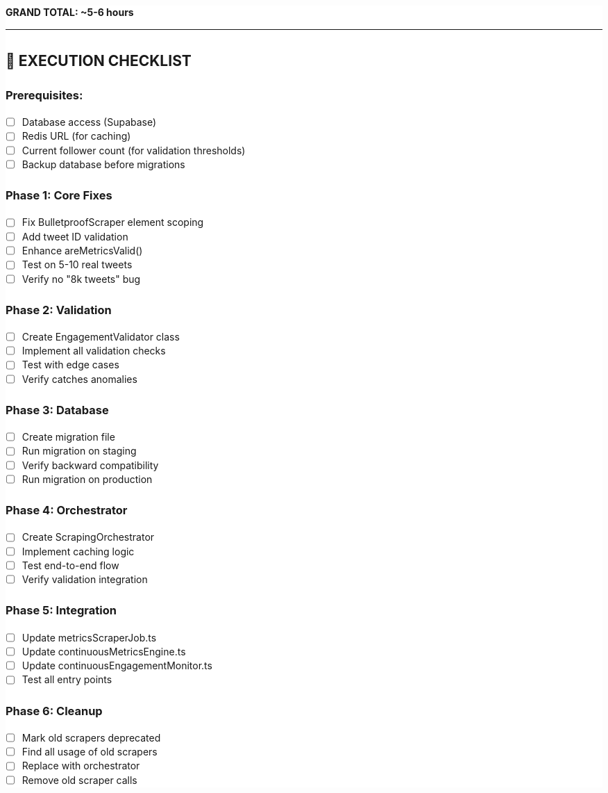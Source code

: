 **GRAND TOTAL: ~5-6 hours**

---

## 🎯 EXECUTION CHECKLIST

### **Prerequisites:**
- [ ] Database access (Supabase)
- [ ] Redis URL (for caching)
- [ ] Current follower count (for validation thresholds)
- [ ] Backup database before migrations

### **Phase 1: Core Fixes**
- [ ] Fix BulletproofScraper element scoping
- [ ] Add tweet ID validation
- [ ] Enhance areMetricsValid()
- [ ] Test on 5-10 real tweets
- [ ] Verify no "8k tweets" bug

### **Phase 2: Validation**
- [ ] Create EngagementValidator class
- [ ] Implement all validation checks
- [ ] Test with edge cases
- [ ] Verify catches anomalies

### **Phase 3: Database**
- [ ] Create migration file
- [ ] Run migration on staging
- [ ] Verify backward compatibility
- [ ] Run migration on production

### **Phase 4: Orchestrator**
- [ ] Create ScrapingOrchestrator
- [ ] Implement caching logic
- [ ] Test end-to-end flow
- [ ] Verify validation integration

### **Phase 5: Integration**
- [ ] Update metricsScraperJob.ts
- [ ] Update continuousMetricsEngine.ts
- [ ] Update continuousEngagementMonitor.ts
- [ ] Test all entry points

### **Phase 6: Cleanup**
- [ ] Mark old scrapers deprecated
- [ ] Find all usage of old scrapers
- [ ] Replace with orchestrator
- [ ] Remove old scraper calls
